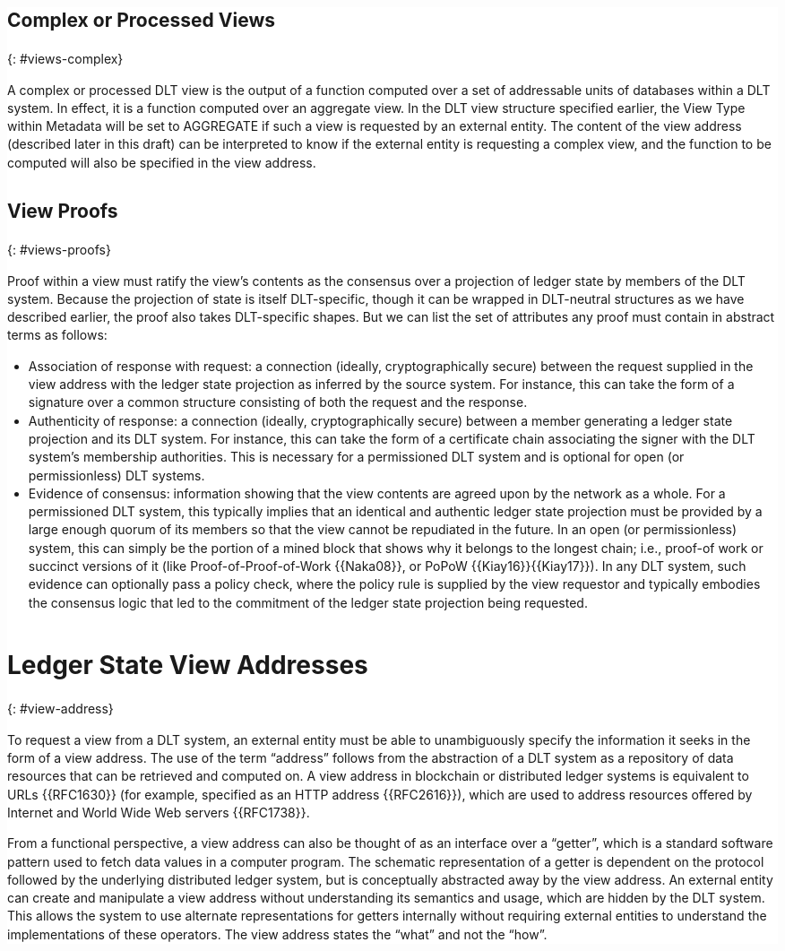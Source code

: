 ## Complex or Processed Views

{: #views-complex}

A complex or processed DLT view is the output of a function computed over a set of addressable units of databases within a DLT system. In effect, it is a function computed over an aggregate view. In the DLT view structure specified earlier, the View Type within Metadata will be set to AGGREGATE if such a view is requested by an external entity. The content of the view address (described later in this draft) can be interpreted to know if the external entity is requesting a complex view, and the function to be computed will also be specified in the view address.

## View Proofs

{: #views-proofs}

Proof within a view must ratify the view’s contents as the consensus over a projection of ledger state by members of the DLT system. Because the projection of state is itself DLT-specific, though it can be wrapped in DLT-neutral structures as we have described earlier, the proof also takes DLT-specific shapes. But we can list the set of attributes any proof must contain in abstract terms as follows:

- Association of response with request: a connection (ideally, cryptographically secure) between the request supplied in the view address with the ledger state projection as inferred by the source system. For instance, this can take the form of a signature over a common structure consisting of both the request and the response.
- Authenticity of response: a connection (ideally, cryptographically secure) between a member generating a ledger state projection and its DLT system. For instance, this can take the form of a certificate chain associating the signer with the DLT system’s membership authorities. This is necessary for a permissioned DLT system and is optional for open (or permissionless) DLT systems.
- Evidence of consensus: information showing that the view contents are agreed upon by the network as a whole. For a permissioned DLT system, this typically implies that an identical and authentic ledger state projection must be provided by a large enough quorum of its members so that the view cannot be repudiated in the future. In an open (or permissionless) system, this can simply be the portion of a mined block that shows why it belongs to the longest chain; i.e., proof-of work or succinct versions of it (like Proof-of-Proof-of-Work {{Naka08}}, or PoPoW {{Kiay16}}{{Kiay17}}). In any DLT system, such evidence can optionally pass a policy check, where the policy rule is supplied by the view requestor and typically embodies the consensus logic that led to the commitment of the ledger state projection being requested.

# Ledger State View Addresses

{: #view-address}

To request a view from a DLT system, an external entity must be able to unambiguously specify the information it seeks in the form of a view address. The use of the term “address” follows from the abstraction of a DLT system as a repository of data resources that can be retrieved and computed on. A view address in blockchain or distributed ledger systems is equivalent to URLs {{RFC1630}} (for example, specified as an HTTP address {{RFC2616}}), which are used to address resources offered by Internet and World Wide Web servers {{RFC1738}}.

From a functional perspective, a view address can also be thought of as an interface over a “getter”, which is a standard software pattern used to fetch data values in a computer program. The schematic representation of a getter is dependent on the protocol followed by the underlying distributed ledger system, but is conceptually abstracted away by the view address. An external entity can create and manipulate a view address without understanding its semantics and usage, which are hidden by the DLT system. This allows the system to use alternate representations for getters internally without requiring external entities to understand the implementations of these operators. The view address states the “what” and not the “how”.
